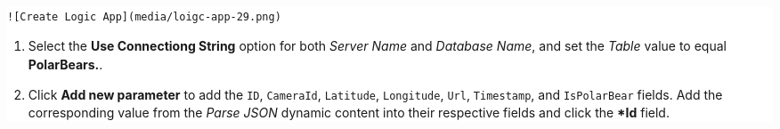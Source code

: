    ![Create Logic App](media/loigc-app-29.png)

1. Select the **Use Connectiong String** option for both *Server Name* and *Database Name*, and set the *Table* value to equal **PolarBears.**. 

1. Click **Add new parameter** to add the ```ID```, ```CameraId```, ```Latitude```, ```Longitude```, ```Url```, ```Timestamp```, and ```IsPolarBear``` fields. Add the corresponding value from the *Parse JSON* dynamic content into their respective fields and click the **\*Id** field.
